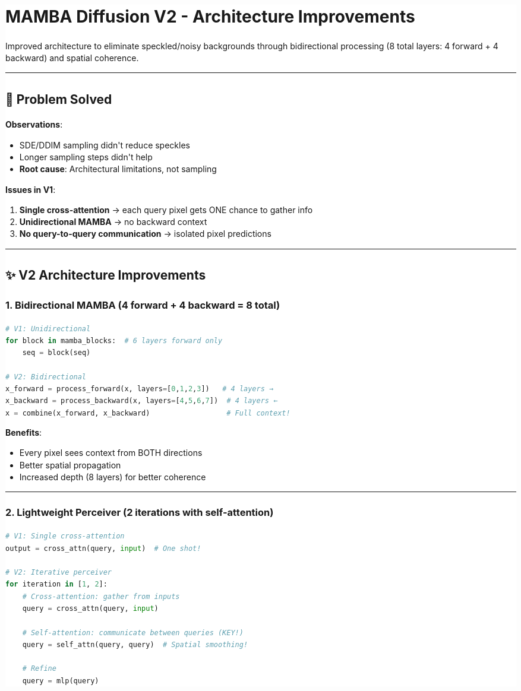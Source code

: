# MAMBA Diffusion V2 - Architecture Improvements

Improved architecture to eliminate speckled/noisy backgrounds through bidirectional processing (8 total layers: 4 forward + 4 backward) and spatial coherence.

---

## 🎯 Problem Solved

**Observations**:
- SDE/DDIM sampling didn't reduce speckles
- Longer sampling steps didn't help
- **Root cause**: Architectural limitations, not sampling

**Issues in V1**:
1. **Single cross-attention** → each query pixel gets ONE chance to gather info
2. **Unidirectional MAMBA** → no backward context
3. **No query-to-query communication** → isolated pixel predictions

---

## ✨ V2 Architecture Improvements

### **1. Bidirectional MAMBA** (4 forward + 4 backward = 8 total)

```python
# V1: Unidirectional
for block in mamba_blocks:  # 6 layers forward only
    seq = block(seq)

# V2: Bidirectional
x_forward = process_forward(x, layers=[0,1,2,3])   # 4 layers →
x_backward = process_backward(x, layers=[4,5,6,7])  # 4 layers ←
x = combine(x_forward, x_backward)                  # Full context!
```

**Benefits**:
- Every pixel sees context from BOTH directions
- Better spatial propagation
- Increased depth (8 layers) for better coherence

---

### **2. Lightweight Perceiver** (2 iterations with self-attention)

```python
# V1: Single cross-attention
output = cross_attn(query, input)  # One shot!

# V2: Iterative perceiver
for iteration in [1, 2]:
    # Cross-attention: gather from inputs
    query = cross_attn(query, input)

    # Self-attention: communicate between queries (KEY!)
    query = self_attn(query, query)  # Spatial smoothing!

    # Refine
    query = mlp(query)
```
